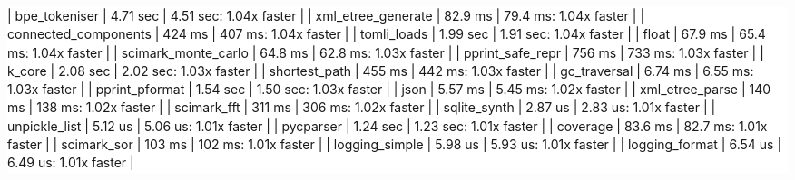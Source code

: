 | bpe_tokeniser              | 4.71 sec                                                                                                              | 4.51 sec: 1.04x faster                                                                                                    |
| xml_etree_generate         | 82.9 ms                                                                                                               | 79.4 ms: 1.04x faster                                                                                                     |
| connected_components       | 424 ms                                                                                                                | 407 ms: 1.04x faster                                                                                                      |
| tomli_loads                | 1.99 sec                                                                                                              | 1.91 sec: 1.04x faster                                                                                                    |
| float                      | 67.9 ms                                                                                                               | 65.4 ms: 1.04x faster                                                                                                     |
| scimark_monte_carlo        | 64.8 ms                                                                                                               | 62.8 ms: 1.03x faster                                                                                                     |
| pprint_safe_repr           | 756 ms                                                                                                                | 733 ms: 1.03x faster                                                                                                      |
| k_core                     | 2.08 sec                                                                                                              | 2.02 sec: 1.03x faster                                                                                                    |
| shortest_path              | 455 ms                                                                                                                | 442 ms: 1.03x faster                                                                                                      |
| gc_traversal               | 6.74 ms                                                                                                               | 6.55 ms: 1.03x faster                                                                                                     |
| pprint_pformat             | 1.54 sec                                                                                                              | 1.50 sec: 1.03x faster                                                                                                    |
| json                       | 5.57 ms                                                                                                               | 5.45 ms: 1.02x faster                                                                                                     |
| xml_etree_parse            | 140 ms                                                                                                                | 138 ms: 1.02x faster                                                                                                      |
| scimark_fft                | 311 ms                                                                                                                | 306 ms: 1.02x faster                                                                                                      |
| sqlite_synth               | 2.87 us                                                                                                               | 2.83 us: 1.01x faster                                                                                                     |
| unpickle_list              | 5.12 us                                                                                                               | 5.06 us: 1.01x faster                                                                                                     |
| pycparser                  | 1.24 sec                                                                                                              | 1.23 sec: 1.01x faster                                                                                                    |
| coverage                   | 83.6 ms                                                                                                               | 82.7 ms: 1.01x faster                                                                                                     |
| scimark_sor                | 103 ms                                                                                                                | 102 ms: 1.01x faster                                                                                                      |
| logging_simple             | 5.98 us                                                                                                               | 5.93 us: 1.01x faster                                                                                                     |
| logging_format             | 6.54 us                                                                                                               | 6.49 us: 1.01x faster                                                                                                     |